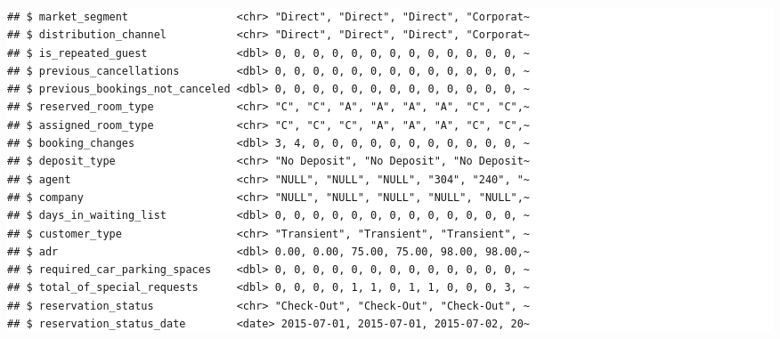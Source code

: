     ## $ market_segment                 <chr> "Direct", "Direct", "Direct", "Corporat~
    ## $ distribution_channel           <chr> "Direct", "Direct", "Direct", "Corporat~
    ## $ is_repeated_guest              <dbl> 0, 0, 0, 0, 0, 0, 0, 0, 0, 0, 0, 0, 0, ~
    ## $ previous_cancellations         <dbl> 0, 0, 0, 0, 0, 0, 0, 0, 0, 0, 0, 0, 0, ~
    ## $ previous_bookings_not_canceled <dbl> 0, 0, 0, 0, 0, 0, 0, 0, 0, 0, 0, 0, 0, ~
    ## $ reserved_room_type             <chr> "C", "C", "A", "A", "A", "A", "C", "C",~
    ## $ assigned_room_type             <chr> "C", "C", "C", "A", "A", "A", "C", "C",~
    ## $ booking_changes                <dbl> 3, 4, 0, 0, 0, 0, 0, 0, 0, 0, 0, 0, 0, ~
    ## $ deposit_type                   <chr> "No Deposit", "No Deposit", "No Deposit~
    ## $ agent                          <chr> "NULL", "NULL", "NULL", "304", "240", "~
    ## $ company                        <chr> "NULL", "NULL", "NULL", "NULL", "NULL",~
    ## $ days_in_waiting_list           <dbl> 0, 0, 0, 0, 0, 0, 0, 0, 0, 0, 0, 0, 0, ~
    ## $ customer_type                  <chr> "Transient", "Transient", "Transient", ~
    ## $ adr                            <dbl> 0.00, 0.00, 75.00, 75.00, 98.00, 98.00,~
    ## $ required_car_parking_spaces    <dbl> 0, 0, 0, 0, 0, 0, 0, 0, 0, 0, 0, 0, 0, ~
    ## $ total_of_special_requests      <dbl> 0, 0, 0, 0, 1, 1, 0, 1, 1, 0, 0, 0, 3, ~
    ## $ reservation_status             <chr> "Check-Out", "Check-Out", "Check-Out", ~
    ## $ reservation_status_date        <date> 2015-07-01, 2015-07-01, 2015-07-02, 20~
